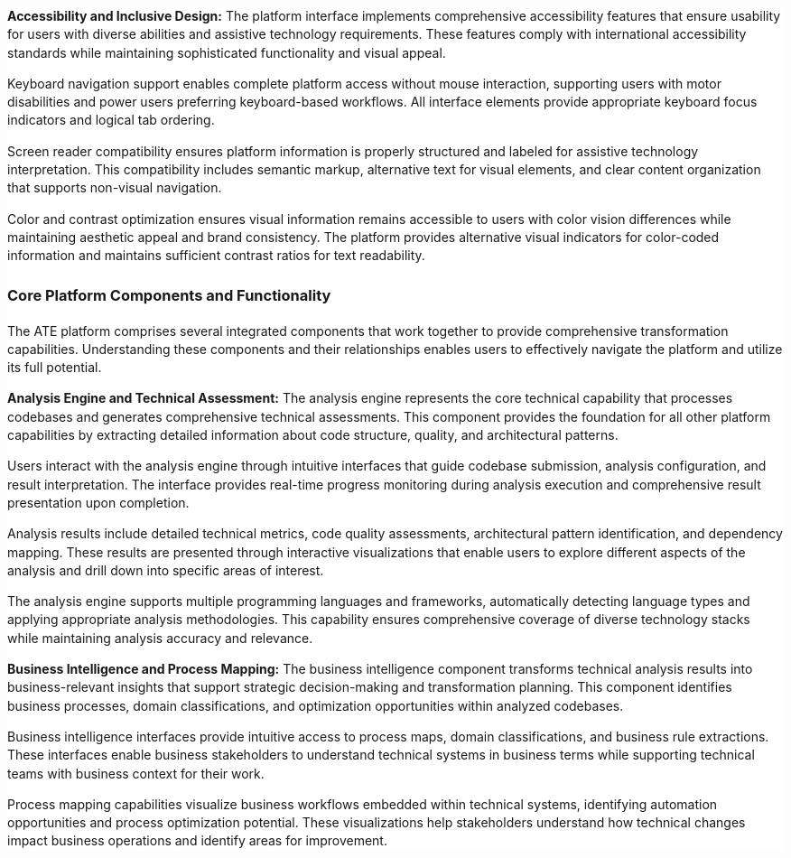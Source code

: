 **Accessibility and Inclusive Design:**
The platform interface implements comprehensive accessibility features that ensure usability for users with diverse abilities and assistive technology requirements. These features comply with international accessibility standards while maintaining sophisticated functionality and visual appeal.

Keyboard navigation support enables complete platform access without mouse interaction, supporting users with motor disabilities and power users preferring keyboard-based workflows. All interface elements provide appropriate keyboard focus indicators and logical tab ordering.

Screen reader compatibility ensures platform information is properly structured and labeled for assistive technology interpretation. This compatibility includes semantic markup, alternative text for visual elements, and clear content organization that supports non-visual navigation.

Color and contrast optimization ensures visual information remains accessible to users with color vision differences while maintaining aesthetic appeal and brand consistency. The platform provides alternative visual indicators for color-coded information and maintains sufficient contrast ratios for text readability.

### Core Platform Components and Functionality

The ATE platform comprises several integrated components that work together to provide comprehensive transformation capabilities. Understanding these components and their relationships enables users to effectively navigate the platform and utilize its full potential.

**Analysis Engine and Technical Assessment:**
The analysis engine represents the core technical capability that processes codebases and generates comprehensive technical assessments. This component provides the foundation for all other platform capabilities by extracting detailed information about code structure, quality, and architectural patterns.

Users interact with the analysis engine through intuitive interfaces that guide codebase submission, analysis configuration, and result interpretation. The interface provides real-time progress monitoring during analysis execution and comprehensive result presentation upon completion.

Analysis results include detailed technical metrics, code quality assessments, architectural pattern identification, and dependency mapping. These results are presented through interactive visualizations that enable users to explore different aspects of the analysis and drill down into specific areas of interest.

The analysis engine supports multiple programming languages and frameworks, automatically detecting language types and applying appropriate analysis methodologies. This capability ensures comprehensive coverage of diverse technology stacks while maintaining analysis accuracy and relevance.

**Business Intelligence and Process Mapping:**
The business intelligence component transforms technical analysis results into business-relevant insights that support strategic decision-making and transformation planning. This component identifies business processes, domain classifications, and optimization opportunities within analyzed codebases.

Business intelligence interfaces provide intuitive access to process maps, domain classifications, and business rule extractions. These interfaces enable business stakeholders to understand technical systems in business terms while supporting technical teams with business context for their work.

Process mapping capabilities visualize business workflows embedded within technical systems, identifying automation opportunities and process optimization potential. These visualizations help stakeholders understand how technical changes impact business operations and identify areas for improvement.
